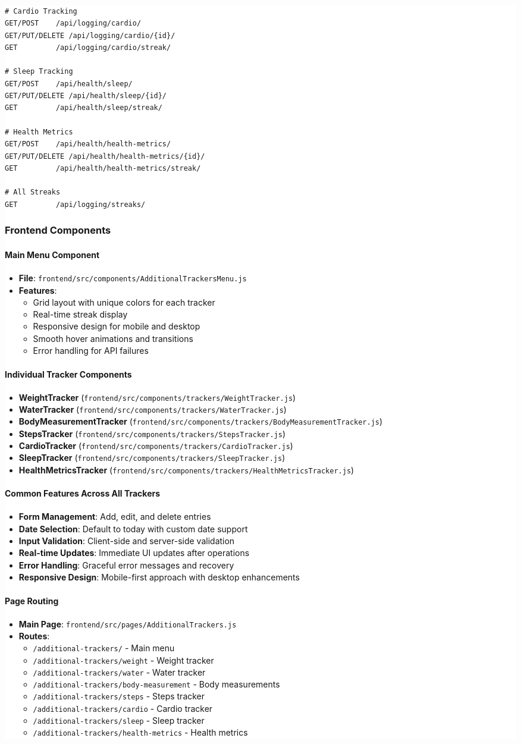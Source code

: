 ```
# Cardio Tracking
GET/POST    /api/logging/cardio/
GET/PUT/DELETE /api/logging/cardio/{id}/
GET         /api/logging/cardio/streak/

# Sleep Tracking
GET/POST    /api/health/sleep/
GET/PUT/DELETE /api/health/sleep/{id}/
GET         /api/health/sleep/streak/

# Health Metrics
GET/POST    /api/health/health-metrics/
GET/PUT/DELETE /api/health/health-metrics/{id}/
GET         /api/health/health-metrics/streak/

# All Streaks
GET         /api/logging/streaks/
```

### Frontend Components

#### Main Menu Component
- **File**: `frontend/src/components/AdditionalTrackersMenu.js`
- **Features**:
  - Grid layout with unique colors for each tracker
  - Real-time streak display
  - Responsive design for mobile and desktop
  - Smooth hover animations and transitions
  - Error handling for API failures

#### Individual Tracker Components
- **WeightTracker** (`frontend/src/components/trackers/WeightTracker.js`)
- **WaterTracker** (`frontend/src/components/trackers/WaterTracker.js`)
- **BodyMeasurementTracker** (`frontend/src/components/trackers/BodyMeasurementTracker.js`)
- **StepsTracker** (`frontend/src/components/trackers/StepsTracker.js`)
- **CardioTracker** (`frontend/src/components/trackers/CardioTracker.js`)
- **SleepTracker** (`frontend/src/components/trackers/SleepTracker.js`)
- **HealthMetricsTracker** (`frontend/src/components/trackers/HealthMetricsTracker.js`)

#### Common Features Across All Trackers
- **Form Management**: Add, edit, and delete entries
- **Date Selection**: Default to today with custom date support
- **Input Validation**: Client-side and server-side validation
- **Real-time Updates**: Immediate UI updates after operations
- **Error Handling**: Graceful error messages and recovery
- **Responsive Design**: Mobile-first approach with desktop enhancements

#### Page Routing
- **Main Page**: `frontend/src/pages/AdditionalTrackers.js`
- **Routes**: 
  - `/additional-trackers/` - Main menu
  - `/additional-trackers/weight` - Weight tracker
  - `/additional-trackers/water` - Water tracker
  - `/additional-trackers/body-measurement` - Body measurements
  - `/additional-trackers/steps` - Steps tracker
  - `/additional-trackers/cardio` - Cardio tracker
  - `/additional-trackers/sleep` - Sleep tracker
  - `/additional-trackers/health-metrics` - Health metrics
